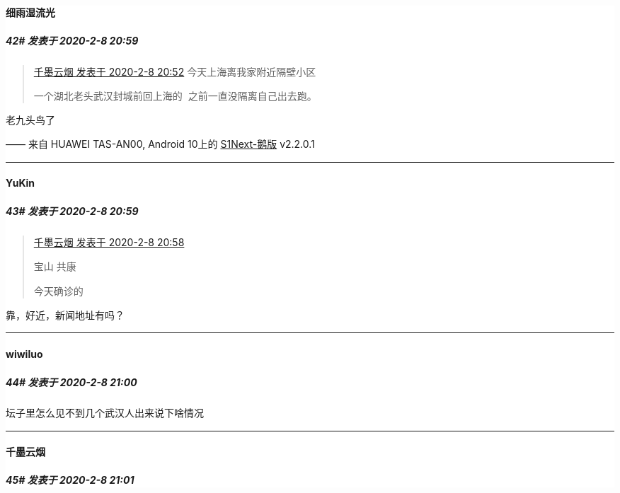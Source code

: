 ####  细雨湿流光  
##### 42#       发表于 2020-2-8 20:59



<blockquote><a href="httphttps://bbs.saraba1st.com/2b/forum.php?mod=redirect&amp;goto=findpost&amp;pid=46363054&amp;ptid=1912824" target="_blank">千墨云烟 发表于 2020-2-8 20:52</a>
今天上海离我家附近隔壁小区


一个湖北老头武汉封城前回上海的  之前一直没隔离自己出去跑。</blockquote>
老九头鸟了

—— 来自 HUAWEI TAS-AN00, Android 10上的 [S1Next-鹅版](https://github.com/ykrank/S1-Next/releases) v2.2.0.1







-----

####  YuKin  
##### 43#       发表于 2020-2-8 20:59



<blockquote><a href="httphttps://bbs.saraba1st.com/2b/forum.php?mod=redirect&amp;goto=findpost&amp;pid=46363119&amp;ptid=1912824" target="_blank">千墨云烟 发表于 2020-2-8 20:58</a>

宝山 共康


今天确诊的</blockquote>
靠，好近，新闻地址有吗？







-----

####  wiwiluo  
##### 44#       发表于 2020-2-8 21:00




坛子里怎么见不到几个武汉人出来说下啥情况







-----

####  千墨云烟  
##### 45#       发表于 2020-2-8 21:01



